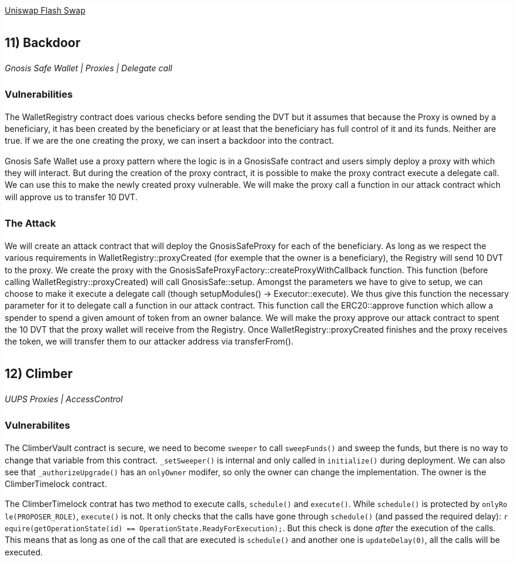 [Uniswap Flash Swap](https://docs.uniswap.org/protocol/V2/guides/smart-contract-integration/using-flash-swaps)


## 11) Backdoor
*Gnosis Safe Wallet | Proxies | Delegate call*

### Vulnerabilities

The WalletRegistry contract does various checks before sending the DVT but it assumes that because the Proxy is owned by a beneficiary, it has been created by the beneficiary or at least that the beneficiary has full control of it and its funds. Neither are true. If we are the one creating the proxy, we can insert a backdoor into the contract.

Gnosis Safe Wallet use a proxy pattern where the logic is in a GnosisSafe contract and users simply deploy a proxy with which they will interact. But during the creation of the proxy contract, it is possible to make the proxy contract execute a delegate call. We can use this to make the newly created proxy vulnerable. We will make the proxy call a function in our attack contract which will approve us to transfer 10 DVT.


### The Attack

We will create an attack contract that will deploy the GnosisSafeProxy for each of the beneficiary. As long as we respect the various requirements in WalletRegistry::proxyCreated (for exemple that the owner is a beneficiary), the Registry will send 10 DVT to the proxy. We create the proxy with the GnosisSafeProxyFactory::createProxyWithCallback function. This function (before calling WalletRegistry::proxyCreated) will call GnosisSafe::setup. Amongst the parameters we have to give to setup, we can choose to make it execute a delegate call (though setupModules() -> Executor::execute). We thus give this function the necessary parameter for it to delegate call a function in our attack contract. This function call the ERC20::approve function which allow a spender to spend a given amount of token from an owner balance. We will make the proxy approve our attack contract to spent the 10 DVT that the proxy wallet will receive from the Registry. Once WalletRegistry::proxyCreated finishes and the proxy receives the token, we will transfer them to our attacker address via transferFrom().

## 12) Climber
*UUPS Proxies | AccessControl*

### Vulnerabilites

The ClimberVault contract is secure, we need to become `sweeper` to call `sweepFunds()` and sweep the funds, but there is no way to change that variable from this contract. `_setSweeper()` is internal and only called in `initialize()` during deployment. We can also see that `_authorizeUpgrade()` has an `onlyOwner` modifer, so only the owner can change the implementation. The owner is the ClimberTimelock contract.

The ClimberTimelock contrat has two method to execute calls, `schedule()` and `execute()`. While `schedule()` is protected by `onlyRole(PROPOSER_ROLE)`, `execute()` is not. It only checks that the calls have gone through `schedule()` (and passed the required delay): `require(getOperationState(id) == OperationState.ReadyForExecution);`. But this check is done *after* the execution of the calls. This means that as long as one of the call that are executed is `schedule()` and another one is `updateDelay(0)`, all the calls will be executed.
